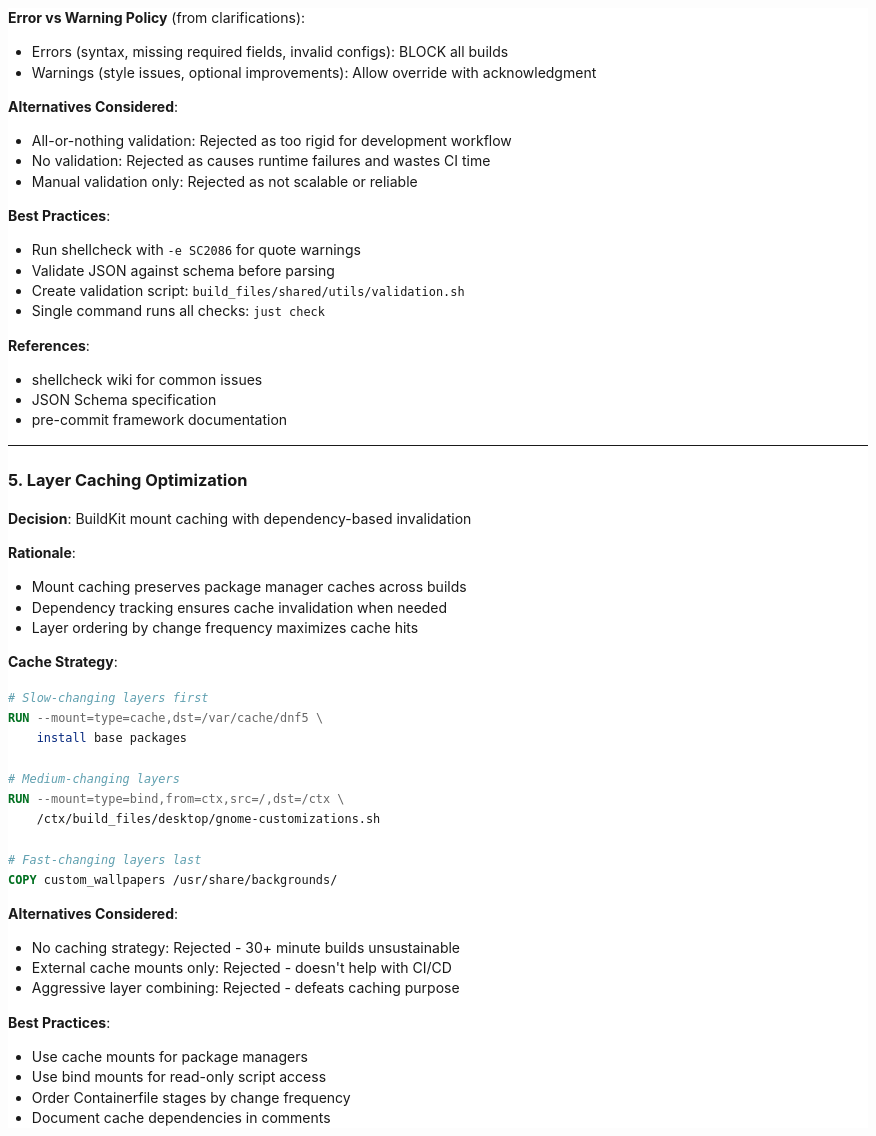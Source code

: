 **Error vs Warning Policy** (from clarifications):
- Errors (syntax, missing required fields, invalid configs): BLOCK all builds
- Warnings (style issues, optional improvements): Allow override with acknowledgment

**Alternatives Considered**:
- All-or-nothing validation: Rejected as too rigid for development workflow
- No validation: Rejected as causes runtime failures and wastes CI time
- Manual validation only: Rejected as not scalable or reliable

**Best Practices**:
- Run shellcheck with `-e SC2086` for quote warnings
- Validate JSON against schema before parsing
- Create validation script: `build_files/shared/utils/validation.sh`
- Single command runs all checks: `just check`

**References**:
- shellcheck wiki for common issues
- JSON Schema specification
- pre-commit framework documentation

---

### 5. Layer Caching Optimization

**Decision**: BuildKit mount caching with dependency-based invalidation

**Rationale**:
- Mount caching preserves package manager caches across builds
- Dependency tracking ensures cache invalidation when needed
- Layer ordering by change frequency maximizes cache hits

**Cache Strategy**:
```dockerfile
# Slow-changing layers first
RUN --mount=type=cache,dst=/var/cache/dnf5 \
    install base packages

# Medium-changing layers
RUN --mount=type=bind,from=ctx,src=/,dst=/ctx \
    /ctx/build_files/desktop/gnome-customizations.sh

# Fast-changing layers last
COPY custom_wallpapers /usr/share/backgrounds/
```

**Alternatives Considered**:
- No caching strategy: Rejected - 30+ minute builds unsustainable
- External cache mounts only: Rejected - doesn't help with CI/CD
- Aggressive layer combining: Rejected - defeats caching purpose

**Best Practices**:
- Use cache mounts for package managers
- Use bind mounts for read-only script access
- Order Containerfile stages by change frequency
- Document cache dependencies in comments
